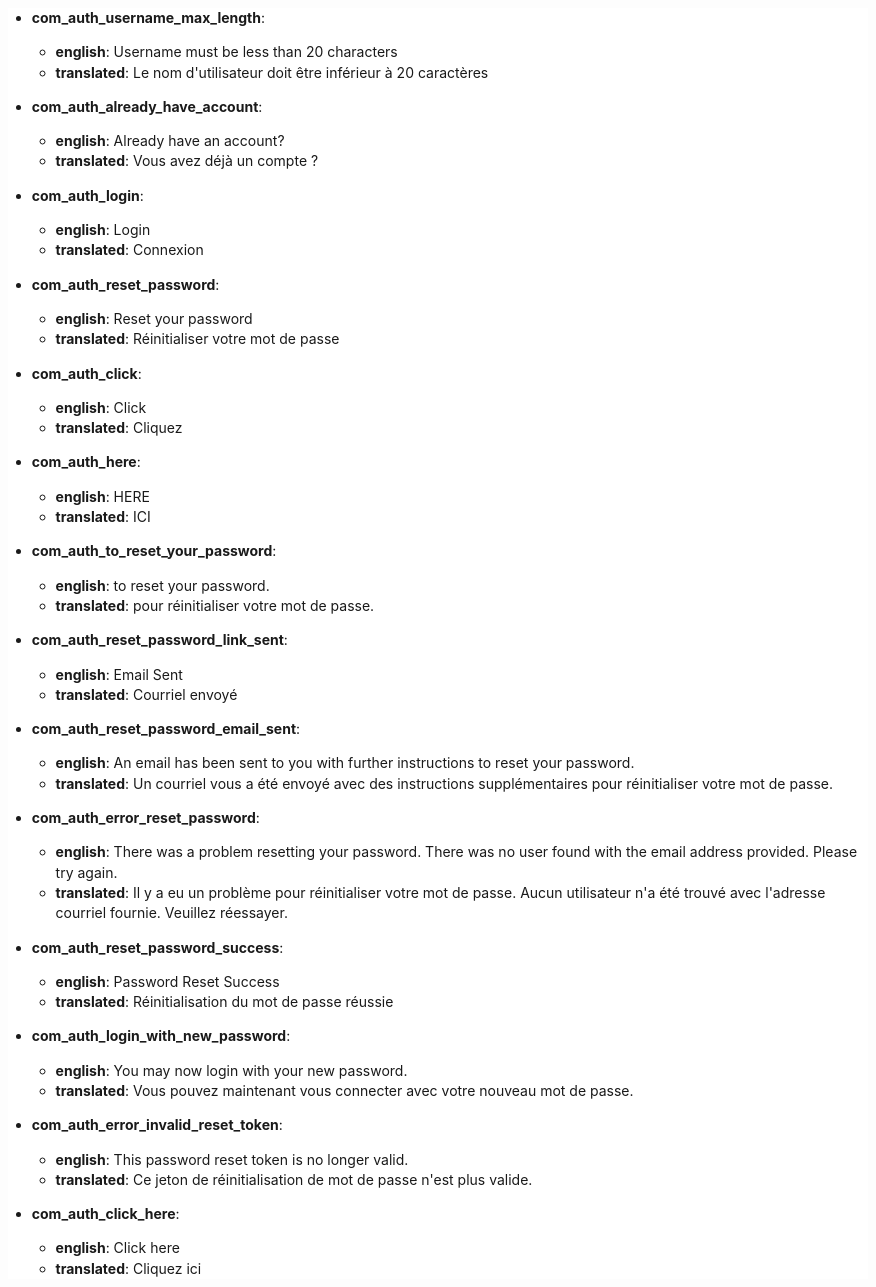 - **com_auth_username_max_length**:
  - **english**: Username must be less than 20 characters
  - **translated**: Le nom d'utilisateur doit être inférieur à 20 caractères

- **com_auth_already_have_account**:
  - **english**: Already have an account?
  - **translated**: Vous avez déjà un compte ?

- **com_auth_login**:
  - **english**: Login
  - **translated**: Connexion

- **com_auth_reset_password**:
  - **english**: Reset your password
  - **translated**: Réinitialiser votre mot de passe

- **com_auth_click**:
  - **english**: Click
  - **translated**: Cliquez

- **com_auth_here**:
  - **english**: HERE
  - **translated**: ICI

- **com_auth_to_reset_your_password**:
  - **english**: to reset your password.
  - **translated**: pour réinitialiser votre mot de passe.

- **com_auth_reset_password_link_sent**:
  - **english**: Email Sent
  - **translated**: Courriel envoyé

- **com_auth_reset_password_email_sent**:
  - **english**: An email has been sent to you with further instructions to reset your password.
  - **translated**: Un courriel vous a été envoyé avec des instructions supplémentaires pour réinitialiser votre mot de passe.

- **com_auth_error_reset_password**:
  - **english**: There was a problem resetting your password. There was no user found with the email address provided. Please try again.
  - **translated**: Il y a eu un problème pour réinitialiser votre mot de passe. Aucun utilisateur n'a été trouvé avec l'adresse courriel fournie. Veuillez réessayer.

- **com_auth_reset_password_success**:
  - **english**: Password Reset Success
  - **translated**: Réinitialisation du mot de passe réussie

- **com_auth_login_with_new_password**:
  - **english**: You may now login with your new password.
  - **translated**: Vous pouvez maintenant vous connecter avec votre nouveau mot de passe.

- **com_auth_error_invalid_reset_token**:
  - **english**: This password reset token is no longer valid.
  - **translated**: Ce jeton de réinitialisation de mot de passe n'est plus valide.

- **com_auth_click_here**:
  - **english**: Click here
  - **translated**: Cliquez ici
